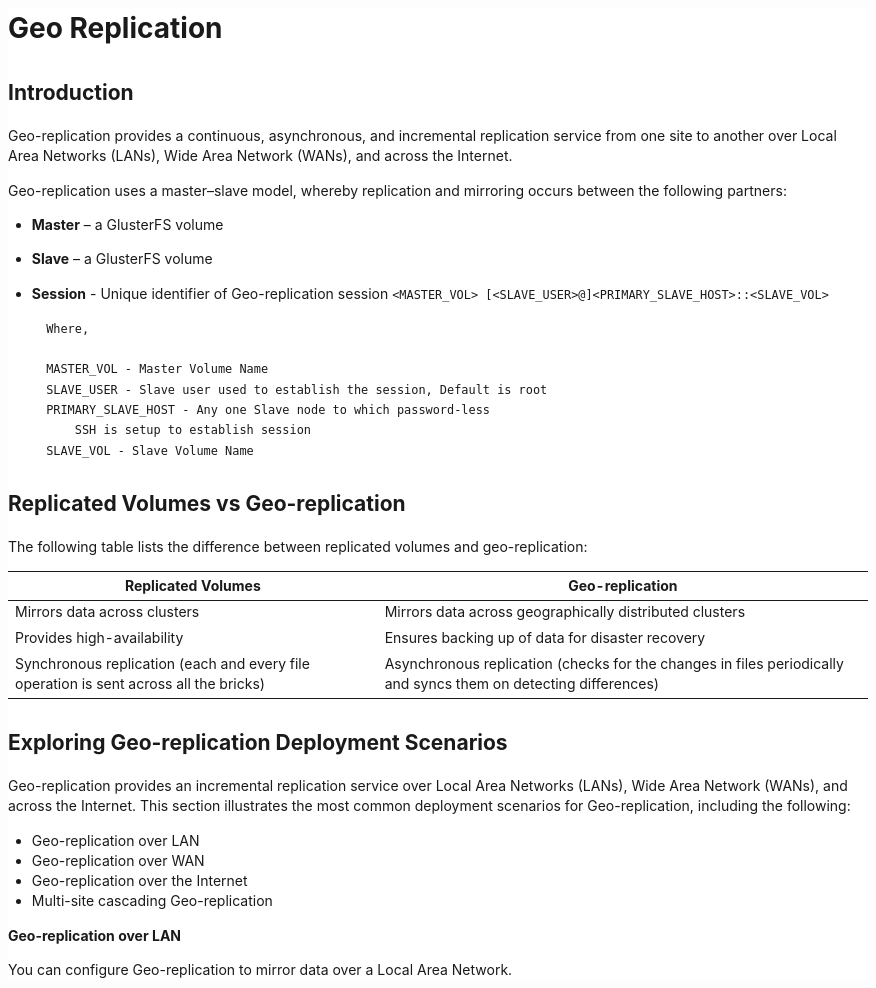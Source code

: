 # Geo Replication
## Introduction

Geo-replication provides a continuous, asynchronous, and incremental
replication service from one site to another over Local Area Networks
(LANs), Wide Area Network (WANs), and across the Internet.

Geo-replication uses a master–slave model, whereby replication and
mirroring occurs between the following partners:

- **Master** – a GlusterFS volume

- **Slave** – a GlusterFS volume

- **Session** - Unique identifier of Geo-replication session `<MASTER_VOL> [<SLAVE_USER>@]<PRIMARY_SLAVE_HOST>::<SLAVE_VOL>`

        Where,

        MASTER_VOL - Master Volume Name
        SLAVE_USER - Slave user used to establish the session, Default is root
        PRIMARY_SLAVE_HOST - Any one Slave node to which password-less
            SSH is setup to establish session
        SLAVE_VOL - Slave Volume Name

    
## Replicated Volumes vs Geo-replication

The following table lists the difference between replicated volumes and
geo-replication:

  Replicated Volumes | Geo-replication
  --- | ---
  Mirrors data across clusters | Mirrors data across geographically distributed clusters
  Provides high-availability | Ensures backing up of data for disaster recovery
  Synchronous replication (each and every file operation is sent across all the bricks) | Asynchronous replication (checks for the changes in files periodically and syncs them on detecting differences)

## Exploring Geo-replication Deployment Scenarios

Geo-replication provides an incremental replication service over Local
Area Networks (LANs), Wide Area Network (WANs), and across the Internet.
This section illustrates the most common deployment scenarios for
Geo-replication, including the following:

-   Geo-replication over LAN
-   Geo-replication over WAN
-   Geo-replication over the Internet
-   Multi-site cascading Geo-replication

**Geo-replication over LAN**

You can configure Geo-replication to mirror data over a Local Area
Network.
